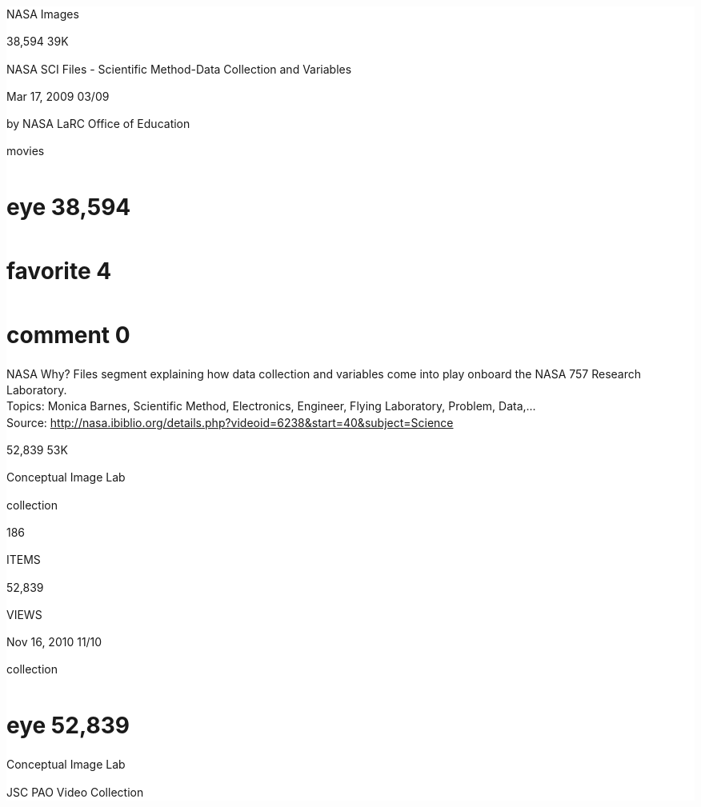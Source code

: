 <a href="/details/nasa" class="stealth"></a>

NASA Images

38,594 39K

[](/details/NasaSciFiles-ScientificMethod-dataCollectionAndVariables "NASA SCI Files - Scientific Method-Data Collection and Variables")

NASA SCI Files - Scientific Method-Data Collection and Variables

Mar 17, 2009 03/09

<span class="hidden-lists">by</span> <span class="byv" title="NASA LaRC Office of Education">NASA LaRC Office of Education</span>

<span class="iconochive-movies" aria-hidden="true"></span><span class="sr-only">movies</span>

<span class="iconochive-eye" aria-hidden="true"></span><span class="sr-only">eye</span> 38,594
==============================================================================================

<span class="iconochive-favorite" aria-hidden="true"></span><span class="sr-only">favorite</span> 4
===================================================================================================

<span class="iconochive-comment" aria-hidden="true"></span><span class="sr-only">comment</span> 0
=================================================================================================

NASA Why? Files segment explaining how data collection and variables come into play onboard the NASA 757 Research Laboratory.  
Topics: Monica Barnes, Scientific Method, Electronics, Engineer, Flying Laboratory, Problem, Data,...  
Source: http://nasa.ibiblio.org/details.php?videoid=6238&start=40&subject=Science  

52,839 53K

[](/details/conceptualimagelab)

Conceptual Image Lab

<span class="sr-only">collection</span>

186

ITEMS

52,839

VIEWS

Nov 16, 2010 11/10

<span class="iconochive-collection" aria-hidden="true"></span><span class="sr-only">collection</span>

<span class="iconochive-eye" aria-hidden="true"></span><span class="sr-only">eye</span> 52,839
==============================================================================================

Conceptual Image Lab  

<a href="/details/jsc-pao-video-collection" class="stealth"></a>

JSC PAO Video Collection

